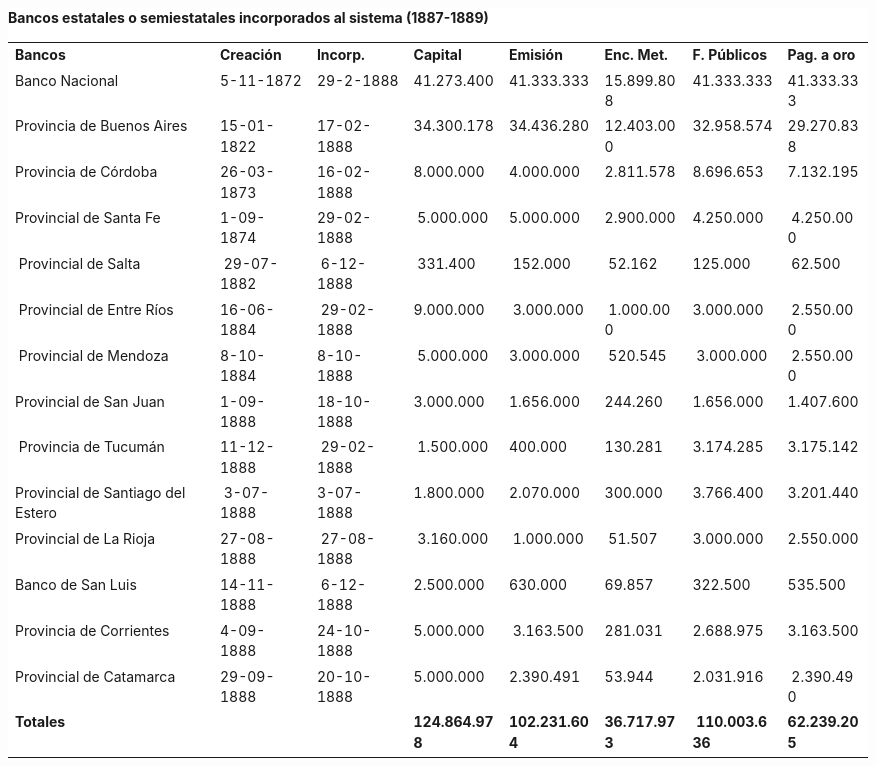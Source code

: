 **Bancos estatales o semiestatales incorporados al sistema (1887-1889)**

<table><tbody><tr><td><strong><span>Bancos</span></strong></td><td><strong><span>Creación</span></strong></td><td><strong><span>Incorp.</span></strong></td><td><strong><span>Capital</span></strong></td><td><strong><span>Emisión</span></strong></td><td><strong><span>Enc. Met.</span></strong></td><td><strong><span>F. Públicos</span></strong></td><td><strong><span>Pag. a oro</span></strong></td></tr><tr><td><span>Banco Nacional</span></td><td><span>5-11-1872</span></td><td><span>29-2-1888</span></td><td><span>41.273.400</span></td><td><span>41.333.333</span></td><td><span>15.899.808</span></td><td><span>41.333.333</span></td><td><span>41.333.333</span></td></tr><tr><td><span>Provincia de Buenos Aires</span></td><td><span>15-01-1822</span></td><td><span>17-02-1888</span></td><td><span>34.300.178</span></td><td><span>34.436.280</span></td><td><span>12.403.000</span></td><td><span>32.958.574</span></td><td><span>29.270.838</span></td></tr><tr><td><span>Provincia de Córdoba</span></td><td><span>26-03-1873</span></td><td><span>16-02-1888</span></td><td><span>8.000.000</span></td><td><span>4.000.000</span></td><td><span>2.811.578</span></td><td><span>8.696.653</span></td><td><span>7.132.195</span></td></tr><tr><td><span><span>Provincial de Santa Fe</span>&nbsp;</span></td><td><span><span>1-09-1874</span>&nbsp;</span></td><td><span><span>29-02-1888</span>&nbsp;</span></td><td><span>&nbsp;<span>5.000.000</span></span></td><td><span><span>5.000.000</span>&nbsp;</span></td><td><span><span>2.900.000</span>&nbsp;</span></td><td><span><span>4.250.000</span>&nbsp;</span></td><td><span>&nbsp;<span>4.250.000</span></span></td></tr><tr><td>&nbsp;<span>Provincial de Salta&nbsp;</span></td><td>&nbsp;<span>29-07-1882</span></td><td>&nbsp;<span>6-12-1888</span></td><td>&nbsp;<span>331.400</span></td><td>&nbsp;<span>152.000</span></td><td>&nbsp;<span>52.162</span></td><td><span>125.000</span>&nbsp;</td><td>&nbsp;<span>62.500</span></td></tr><tr><td>&nbsp;<span>Provincial de Entre Ríos</span></td><td><span>16-06-1884</span>&nbsp;</td><td>&nbsp;<span>29-02-1888</span></td><td><span>9.000.000</span>&nbsp;</td><td>&nbsp;<span>3.000.000</span></td><td>&nbsp;<span>1.000.000</span></td><td><span>3.000.000</span>&nbsp;</td><td>&nbsp;<span>2.550.000</span></td></tr><tr><td>&nbsp;<span>Provincial de Mendoza</span></td><td><span>8-10-1884</span>&nbsp;</td><td><span>8-10-1888</span>&nbsp;</td><td>&nbsp;<span>5.000.000</span></td><td><span>3.000.000</span>&nbsp;</td><td>&nbsp;<span>520.545</span></td><td>&nbsp;<span>3.000.000</span></td><td>&nbsp;<span>2.550.000</span></td></tr><tr><td><span>Provincial de San Juan</span>&nbsp;</td><td><span>1-09-1888</span>&nbsp;</td><td><span>18-10-1888</span>&nbsp;</td><td><span>3.000.000</span>&nbsp;</td><td><span>1.656.000</span>&nbsp;</td><td><span>244.260</span>&nbsp;</td><td><span>1.656.000</span>&nbsp;</td><td><span>1.407.600</span>&nbsp;</td></tr><tr><td>&nbsp;<span>Provincia de Tucumán</span></td><td><span>11-12-1888</span>&nbsp;</td><td>&nbsp;<span>29-02-1888</span></td><td>&nbsp;<span>1.500.000</span></td><td><span>400.000</span>&nbsp;</td><td><span>130.281</span>&nbsp;</td><td><span>3.174.285</span>&nbsp;</td><td><span>3.175.142</span>&nbsp;</td></tr><tr><td><span>Provincial de Santiago del Estero</span>&nbsp;</td><td>&nbsp;<span>3-07-1888</span></td><td><span>3-07-1888</span>&nbsp;</td><td><span>1.800.000</span>&nbsp;</td><td><span>2.070.000</span>&nbsp;</td><td><span>300.000</span>&nbsp;</td><td><span>3.766.400</span>&nbsp;</td><td><span>3.201.440</span>&nbsp;</td></tr><tr><td><span>Provincial de La Rioja</span>&nbsp;</td><td><span>27-08-1888</span>&nbsp;</td><td>&nbsp;<span>27-08-1888</span></td><td>&nbsp;<span>3.160.000</span></td><td>&nbsp;<span>1.000.000</span></td><td>&nbsp;<span>51.507</span></td><td><span>3.000.000</span>&nbsp;</td><td><span>2.550.000</span>&nbsp;</td></tr><tr><td><span>Banco de San Luis</span>&nbsp;</td><td><span>14-11-1888</span>&nbsp;</td><td>&nbsp;<span>6-12-1888</span></td><td><span>2.500.000</span>&nbsp;</td><td><span>630.000</span>&nbsp;</td><td><span>69.857</span>&nbsp;</td><td><span>322.500</span>&nbsp;</td><td><span>535.500</span>&nbsp;</td></tr><tr><td><span>Provincia de Corrientes</span>&nbsp;</td><td><span>4-09-1888</span>&nbsp;</td><td><span>24-10-1888</span>&nbsp;</td><td><span>5.000.000</span>&nbsp;</td><td>&nbsp;<span>3.163.500</span></td><td><span>281.031</span>&nbsp;</td><td><span>2.688.975</span>&nbsp;</td><td><span>3.163.500</span>&nbsp;</td></tr><tr><td><span>Provincial de Catamarca</span>&nbsp;</td><td><span>29-09-1888</span>&nbsp;</td><td><span>20-10-1888</span>&nbsp;</td><td><span>5.000.000</span>&nbsp;</td><td><span>2.390.491</span>&nbsp;</td><td><span>53.944</span>&nbsp;</td><td><span>2.031.916</span>&nbsp;</td><td>&nbsp;<span>2.390.490</span></td></tr><tr><td><strong><span>Totales</span></strong>&nbsp;</td><td></td><td></td><td><strong><span>124.864.978</span></strong>&nbsp;</td><td><strong><span>102.231.604</span></strong>&nbsp;</td><td><strong><span>36.717.973</span></strong>&nbsp;</td><td>&nbsp;<strong><span>110.003.636</span></strong></td><td><strong><span>62.239.205</span></strong>&nbsp;</td></tr></tbody></table>
